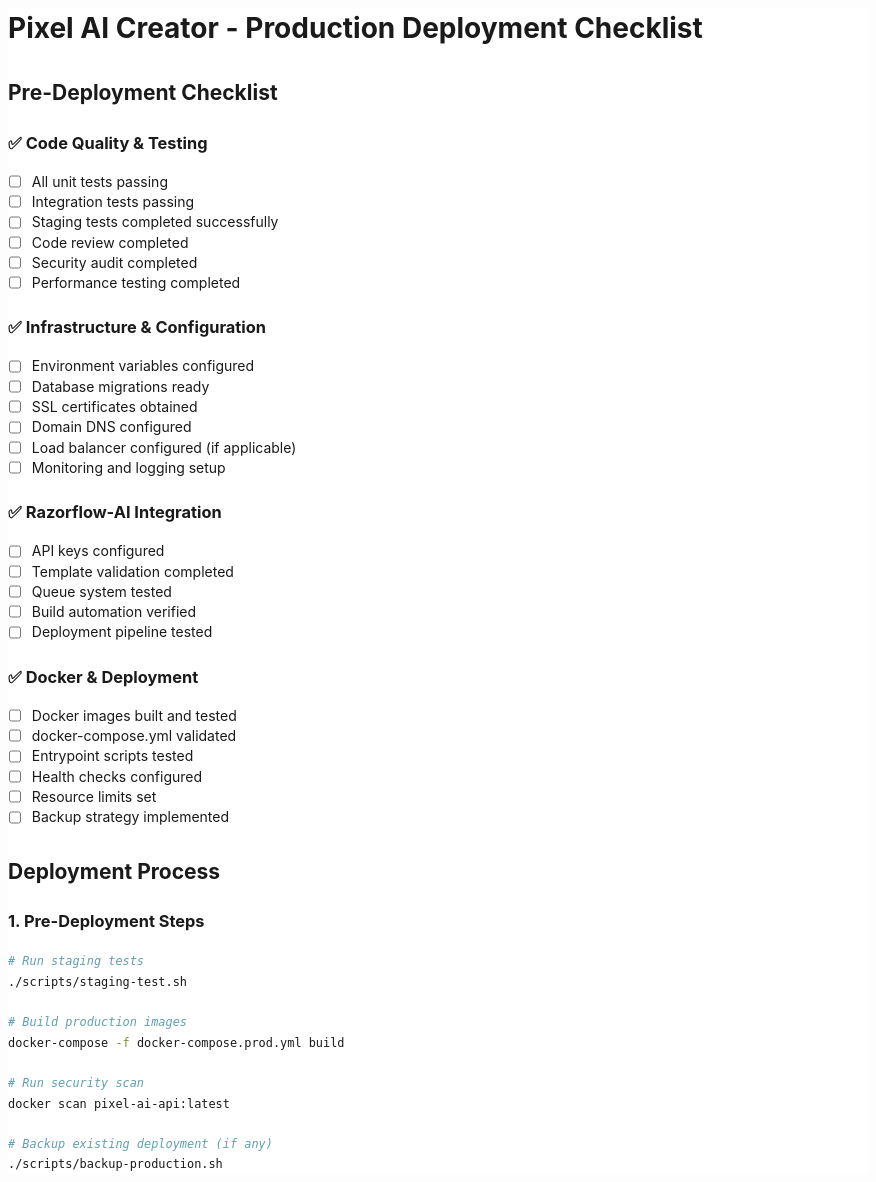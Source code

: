 # Pixel AI Creator - Production Deployment Checklist

## Pre-Deployment Checklist

### ✅ Code Quality & Testing

- [ ] All unit tests passing
- [ ] Integration tests passing
- [ ] Staging tests completed successfully
- [ ] Code review completed
- [ ] Security audit completed
- [ ] Performance testing completed

### ✅ Infrastructure & Configuration

- [ ] Environment variables configured
- [ ] Database migrations ready
- [ ] SSL certificates obtained
- [ ] Domain DNS configured
- [ ] Load balancer configured (if applicable)
- [ ] Monitoring and logging setup

### ✅ Razorflow-AI Integration

- [ ] API keys configured
- [ ] Template validation completed
- [ ] Queue system tested
- [ ] Build automation verified
- [ ] Deployment pipeline tested

### ✅ Docker & Deployment

- [ ] Docker images built and tested
- [ ] docker-compose.yml validated
- [ ] Entrypoint scripts tested
- [ ] Health checks configured
- [ ] Resource limits set
- [ ] Backup strategy implemented

## Deployment Process

### 1. Pre-Deployment Steps

```bash
# Run staging tests
./scripts/staging-test.sh

# Build production images
docker-compose -f docker-compose.prod.yml build

# Run security scan
docker scan pixel-ai-api:latest

# Backup existing deployment (if any)
./scripts/backup-production.sh
```
